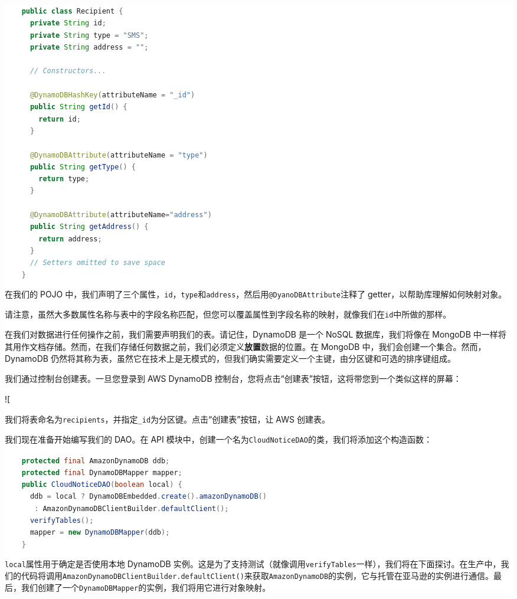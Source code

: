 ```java
    public class Recipient { 
      private String id; 
      private String type = "SMS"; 
      private String address = ""; 

      // Constructors... 

      @DynamoDBHashKey(attributeName = "_id") 
      public String getId() { 
        return id; 
      } 

      @DynamoDBAttribute(attributeName = "type") 
      public String getType() { 
        return type; 
      } 

      @DynamoDBAttribute(attributeName="address") 
      public String getAddress() { 
        return address; 
      } 
      // Setters omitted to save space 
    } 

```

在我们的 POJO 中，我们声明了三个属性，`id`，`type`和`address`，然后用`@DyanoDBAttribute`注释了 getter，以帮助库理解如何映射对象。

请注意，虽然大多数属性名称与表中的字段名称匹配，但您可以覆盖属性到字段名称的映射，就像我们在`id`中所做的那样。

在我们对数据进行任何操作之前，我们需要声明我们的表。请记住，DynamoDB 是一个 NoSQL 数据库，我们将像在 MongoDB 中一样将其用作文档存储。然而，在我们存储任何数据之前，我们必须定义**放置**数据的位置。在 MongoDB 中，我们会创建一个集合。然而，DynamoDB 仍然将其称为表，虽然它在技术上是无模式的，但我们确实需要定义一个主键，由分区键和可选的排序键组成。

我们通过控制台创建表。一旦您登录到 AWS DynamoDB 控制台，您将点击“创建表”按钮，这将带您到一个类似这样的屏幕：

![

我们将表命名为`recipients`，并指定`_id`为分区键。点击“创建表”按钮，让 AWS 创建表。

我们现在准备开始编写我们的 DAO。在 API 模块中，创建一个名为`CloudNoticeDAO`的类，我们将添加这个构造函数：

```java
    protected final AmazonDynamoDB ddb; 
    protected final DynamoDBMapper mapper; 
    public CloudNoticeDAO(boolean local) { 
      ddb = local ? DynamoDBEmbedded.create().amazonDynamoDB() 
       : AmazonDynamoDBClientBuilder.defaultClient(); 
      verifyTables(); 
      mapper = new DynamoDBMapper(ddb); 
    } 

```

`local`属性用于确定是否使用本地 DynamoDB 实例。这是为了支持测试（就像调用`verifyTables`一样），我们将在下面探讨。在生产中，我们的代码将调用`AmazonDynamoDBClientBuilder.defaultClient()`来获取`AmazonDynamoDB`的实例，它与托管在亚马逊的实例进行通信。最后，我们创建了一个`DynamoDBMapper`的实例，我们将用它进行对象映射。
